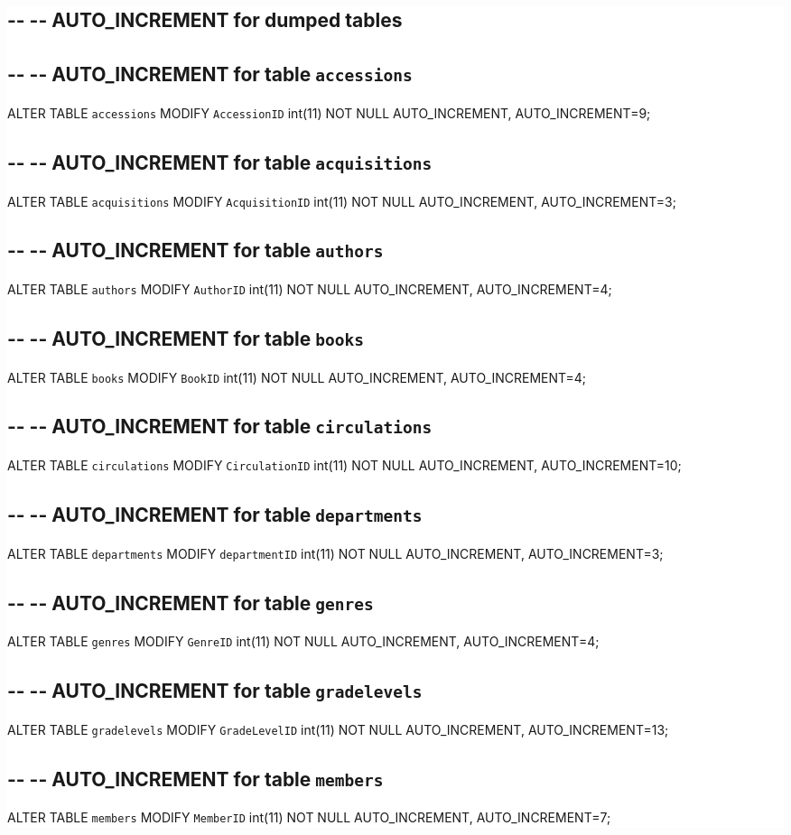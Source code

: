 --
-- AUTO_INCREMENT for dumped tables
--

--
-- AUTO_INCREMENT for table `accessions`
--
ALTER TABLE `accessions`
  MODIFY `AccessionID` int(11) NOT NULL AUTO_INCREMENT, AUTO_INCREMENT=9;

--
-- AUTO_INCREMENT for table `acquisitions`
--
ALTER TABLE `acquisitions`
  MODIFY `AcquisitionID` int(11) NOT NULL AUTO_INCREMENT, AUTO_INCREMENT=3;

--
-- AUTO_INCREMENT for table `authors`
--
ALTER TABLE `authors`
  MODIFY `AuthorID` int(11) NOT NULL AUTO_INCREMENT, AUTO_INCREMENT=4;

--
-- AUTO_INCREMENT for table `books`
--
ALTER TABLE `books`
  MODIFY `BookID` int(11) NOT NULL AUTO_INCREMENT, AUTO_INCREMENT=4;

--
-- AUTO_INCREMENT for table `circulations`
--
ALTER TABLE `circulations`
  MODIFY `CirculationID` int(11) NOT NULL AUTO_INCREMENT, AUTO_INCREMENT=10;

--
-- AUTO_INCREMENT for table `departments`
--
ALTER TABLE `departments`
  MODIFY `departmentID` int(11) NOT NULL AUTO_INCREMENT, AUTO_INCREMENT=3;

--
-- AUTO_INCREMENT for table `genres`
--
ALTER TABLE `genres`
  MODIFY `GenreID` int(11) NOT NULL AUTO_INCREMENT, AUTO_INCREMENT=4;

--
-- AUTO_INCREMENT for table `gradelevels`
--
ALTER TABLE `gradelevels`
  MODIFY `GradeLevelID` int(11) NOT NULL AUTO_INCREMENT, AUTO_INCREMENT=13;

--
-- AUTO_INCREMENT for table `members`
--
ALTER TABLE `members`
  MODIFY `MemberID` int(11) NOT NULL AUTO_INCREMENT, AUTO_INCREMENT=7;
